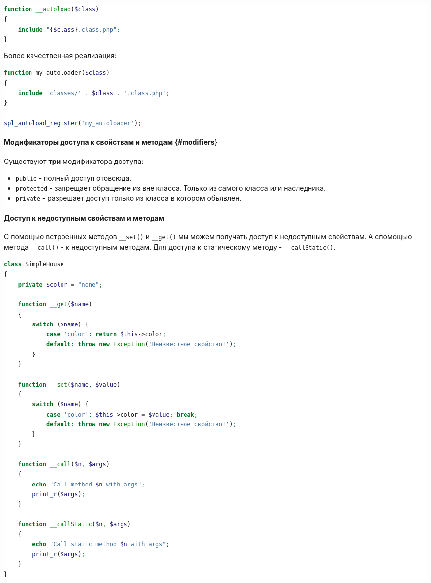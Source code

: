 ```php
function __autoload($class)
{
    include "{$class}.class.php";
}
```

Более качественная реализация:

```php
function my_autoloader($class)
{
    include 'classes/' . $class . '.class.php';
}

spl_autoload_register('my_autoloader');
```

#### Модификаторы доступа к свойствам и методам {#modifiers}

Существуют **три** модификатора доступа:

* `public` - полный доступ отовсюда.
* `protected` - запрещает обращение из вне класса. Только из самого класса или наследника.
* `private` - разрешает доступ только из класса в котором объявлен.

#### Доступ к недоступным свойствам и методам

С помощью встроенных методов `__set()` и `__get()` мы можем получать доступ к недоступным свойствам. А спомощью метода `__call()` - к недоступным методам. Для доступа к статическому методу - `__callStatic()`.

```php
class SimpleHouse
{
    private $color = "none";

    function __get($name)
    {
        switch ($name) {
            case 'color': return $this->color;
            default: throw new Exception('Неизвестное свойство!');
        }
    }

    function __set($name, $value)
    {
        switch ($name) {
            case 'color': $this->color = $value; break;
            default: throw new Exception('Неизвестное свойство!');
        }
    }

    function __call($n, $args)
    {
        echo "Call method $n with args";
        print_r($args);
    }

    function __callStatic($n, $args)
    {
        echo "Call static method $n with args";
        print_r($args);
    }
}

```